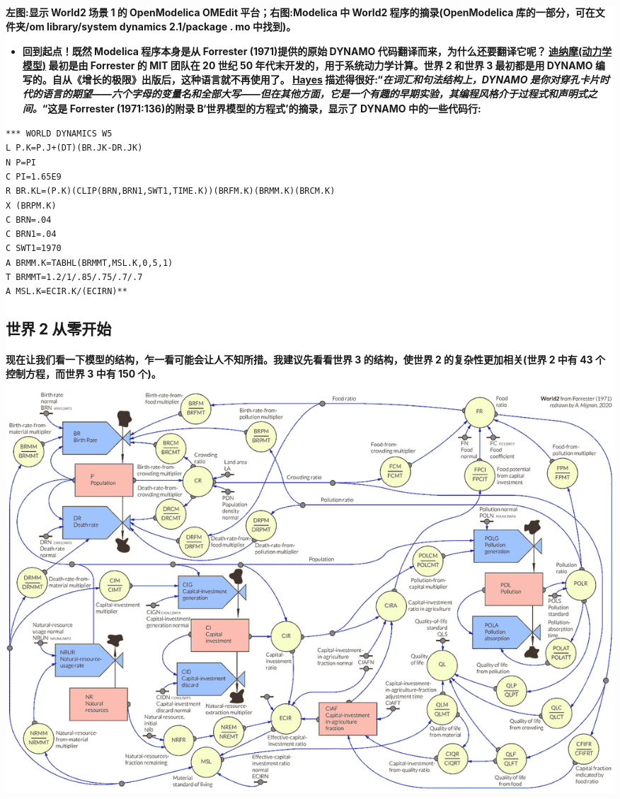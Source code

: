 **左图:显示 World2 场景 1 的 OpenModelica OMEdit 平台；右图:Modelica 中 World2 程序的摘录(OpenModelica 库的一部分，可在文件夹/om library/system dynamics 2.1/package . mo 中找到)。**

*   **回到起点！既然 Modelica 程序本身是从 Forrester (1971)提供的原始 DYNAMO 代码翻译而来，为什么还要翻译它呢？ [**迪纳摩(动力学模型)**](https://en.wikipedia.org/wiki/DYNAMO_(programming_language)#:~:text=DYNAMO%20(DYNAmic%20MOdels)%20is%20a,resource%20studies%20and%20urban%20planning.) **最初是由 Forrester 的 MIT 团队在 20 世纪 50 年代末开发的，用于系统动力学计算**。世界 2 和世界 3 最初都是用 DYNAMO 编写的。自从《增长的极限》出版后，这种语言就不再使用了。 [Hayes](http://bit-player.org/2012/world3-the-public-beta) 描述得很好:“*在词汇和句法结构上，DYNAMO 是你对穿孔卡片时代的语言的期望——六个字母的变量名和全部大写——但在其他方面，它是一个有趣的早期实验，其编程风格介于过程式和声明式之间。*“这是 Forrester (1971:136)的附录 B‘世界模型的方程式’的摘录，显示了 DYNAMO 中的一些代码行:**

```
*** WORLD DYNAMICS W5
L P.K=P.J+(DT)(BR.JK-DR.JK)
N P=PI
C PI=1.65E9
R BR.KL=(P.K)(CLIP(BRN,BRN1,SWT1,TIME.K))(BRFM.K)(BRMM.K)(BRCM.K)
X (BRPM.K)
C BRN=.04
C BRN1=.04
C SWT1=1970
A BRMM.K=TABHL(BRMMT,MSL.K,0,5,1)
T BRMMT=1.2/1/.85/.75/.7/.7
A MSL.K=ECIR.K/(ECIRN)**
```

## **世界 2 从零开始**

**现在让我们看一下模型的结构，乍一看可能会让人不知所措。我建议先看看世界 3 的结构，使世界 2 的复杂性更加相关(世界 2 中有 43 个控制方程，而世界 3 中有 150 个)。**

**![](img/78cb98913d6d176645d87a043e1f62d1.png)**
